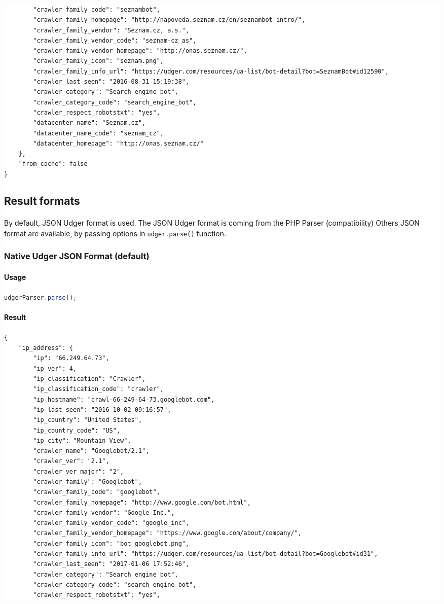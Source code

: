 ```
        "crawler_family_code": "seznambot",
        "crawler_family_homepage": "http://napoveda.seznam.cz/en/seznambot-intro/",
        "crawler_family_vendor": "Seznam.cz, a.s.",
        "crawler_family_vendor_code": "seznam-cz_as",
        "crawler_family_vendor_homepage": "http://onas.seznam.cz/",
        "crawler_family_icon": "seznam.png",
        "crawler_family_info_url": "https://udger.com/resources/ua-list/bot-detail?bot=SeznamBot#id12590",
        "crawler_last_seen": "2016-08-31 15:19:38",
        "crawler_category": "Search engine bot",
        "crawler_category_code": "search_engine_bot",
        "crawler_respect_robotstxt": "yes",
        "datacenter_name": "Seznam.cz",
        "datacenter_name_code": "seznam_cz",
        "datacenter_homepage": "http://onas.seznam.cz/"
    },
    "from_cache": false
}
```


## Result formats
By default, JSON Udger format is used. The JSON Udger format is coming from the PHP Parser (compatibility)
Others JSON format are available, by passing options in `udger.parse()` function.

### Native Udger JSON Format (default)

#### Usage

```js
udgerParser.parse();
```

#### Result

```
{
    "ip_address": {
        "ip": "66.249.64.73",
        "ip_ver": 4,
        "ip_classification": "Crawler",
        "ip_classification_code": "crawler",
        "ip_hostname": "crawl-66-249-64-73.googlebot.com",
        "ip_last_seen": "2016-10-02 09:16:57",
        "ip_country": "United States",
        "ip_country_code": "US",
        "ip_city": "Mountain View",
        "crawler_name": "Googlebot/2.1",
        "crawler_ver": "2.1",
        "crawler_ver_major": "2",
        "crawler_family": "Googlebot",
        "crawler_family_code": "googlebot",
        "crawler_family_homepage": "http://www.google.com/bot.html",
        "crawler_family_vendor": "Google Inc.",
        "crawler_family_vendor_code": "google_inc",
        "crawler_family_vendor_homepage": "https://www.google.com/about/company/",
        "crawler_family_icon": "bot_googlebot.png",
        "crawler_family_info_url": "https://udger.com/resources/ua-list/bot-detail?bot=Googlebot#id31",
        "crawler_last_seen": "2017-01-06 17:52:46",
        "crawler_category": "Search engine bot",
        "crawler_category_code": "search_engine_bot",
        "crawler_respect_robotstxt": "yes",
```